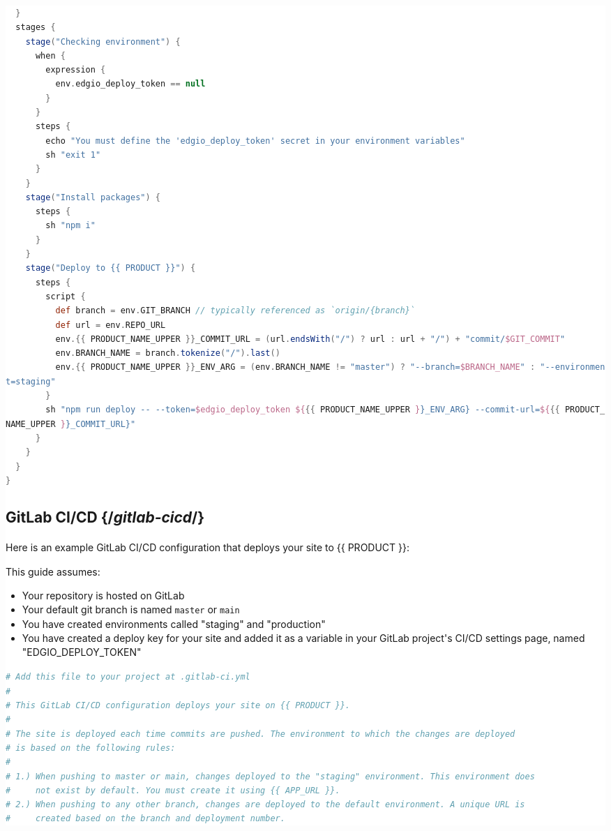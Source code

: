 ```groovy
  }
  stages {
    stage("Checking environment") {
      when {
        expression {
          env.edgio_deploy_token == null
        }
      }
      steps {
        echo "You must define the 'edgio_deploy_token' secret in your environment variables"
        sh "exit 1"
      }
    }
    stage("Install packages") {
      steps {
        sh "npm i"
      }
    }
    stage("Deploy to {{ PRODUCT }}") {
      steps {
        script {
          def branch = env.GIT_BRANCH // typically referenced as `origin/{branch}`
          def url = env.REPO_URL
          env.{{ PRODUCT_NAME_UPPER }}_COMMIT_URL = (url.endsWith("/") ? url : url + "/") + "commit/$GIT_COMMIT"
          env.BRANCH_NAME = branch.tokenize("/").last()
          env.{{ PRODUCT_NAME_UPPER }}_ENV_ARG = (env.BRANCH_NAME != "master") ? "--branch=$BRANCH_NAME" : "--environment=staging"
        }
        sh "npm run deploy -- --token=$edgio_deploy_token ${{{ PRODUCT_NAME_UPPER }}_ENV_ARG} --commit-url=${{{ PRODUCT_NAME_UPPER }}_COMMIT_URL}"
      }
    }
  }
}
```

## GitLab CI/CD {/*gitlab-cicd*/}

Here is an example GitLab CI/CD configuration that deploys your site to {{ PRODUCT }}:

This guide assumes:

- Your repository is hosted on GitLab
- Your default git branch is named `master` or `main`
- You have created environments called "staging" and "production"
- You have created a deploy key for your site and added it as a variable in your GitLab project's CI/CD settings page, named "EDGIO_DEPLOY_TOKEN"

```yml
# Add this file to your project at .gitlab-ci.yml
#
# This GitLab CI/CD configuration deploys your site on {{ PRODUCT }}.
#
# The site is deployed each time commits are pushed. The environment to which the changes are deployed
# is based on the following rules:
#
# 1.) When pushing to master or main, changes deployed to the "staging" environment. This environment does
#     not exist by default. You must create it using {{ APP_URL }}.
# 2.) When pushing to any other branch, changes are deployed to the default environment. A unique URL is
#     created based on the branch and deployment number.
```
